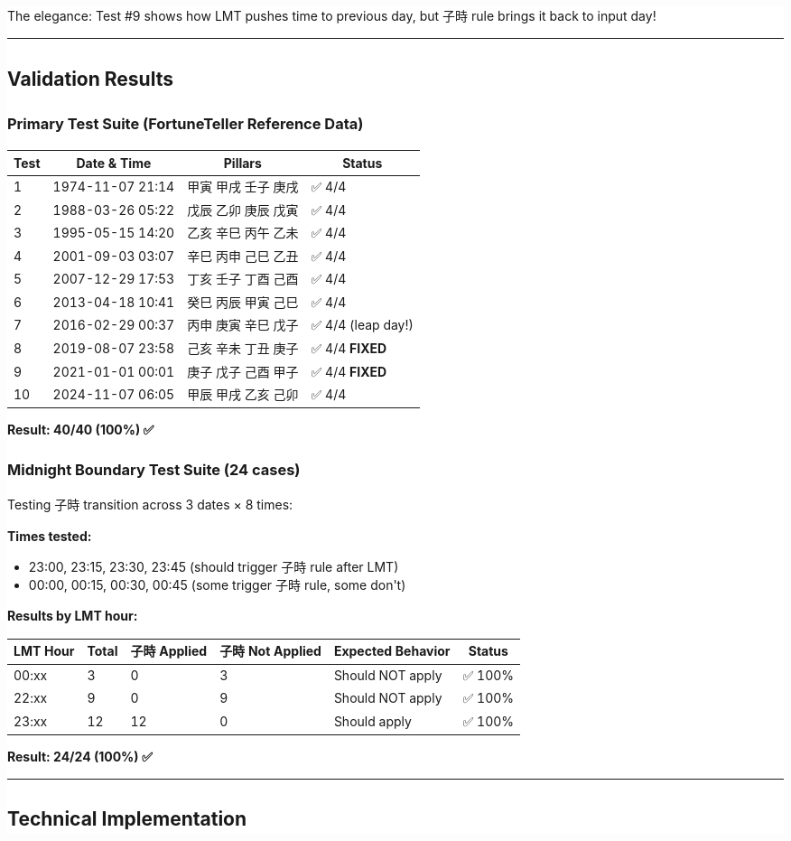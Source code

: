 The elegance: Test #9 shows how LMT pushes time to previous day, but 子時 rule brings it back to input day!

---

## Validation Results

### Primary Test Suite (FortuneTeller Reference Data)

| Test | Date & Time | Pillars | Status |
|------|-------------|---------|--------|
| 1 | 1974-11-07 21:14 | 甲寅 甲戌 壬子 庚戌 | ✅ 4/4 |
| 2 | 1988-03-26 05:22 | 戊辰 乙卯 庚辰 戊寅 | ✅ 4/4 |
| 3 | 1995-05-15 14:20 | 乙亥 辛巳 丙午 乙未 | ✅ 4/4 |
| 4 | 2001-09-03 03:07 | 辛巳 丙申 己巳 乙丑 | ✅ 4/4 |
| 5 | 2007-12-29 17:53 | 丁亥 壬子 丁酉 己酉 | ✅ 4/4 |
| 6 | 2013-04-18 10:41 | 癸巳 丙辰 甲寅 己巳 | ✅ 4/4 |
| 7 | 2016-02-29 00:37 | 丙申 庚寅 辛巳 戊子 | ✅ 4/4 (leap day!) |
| 8 | 2019-08-07 23:58 | 己亥 辛未 丁丑 庚子 | ✅ 4/4 **FIXED** |
| 9 | 2021-01-01 00:01 | 庚子 戊子 己酉 甲子 | ✅ 4/4 **FIXED** |
| 10 | 2024-11-07 06:05 | 甲辰 甲戌 乙亥 己卯 | ✅ 4/4 |

**Result: 40/40 (100%) ✅**

### Midnight Boundary Test Suite (24 cases)

Testing 子時 transition across 3 dates × 8 times:

**Times tested:**
- 23:00, 23:15, 23:30, 23:45 (should trigger 子時 rule after LMT)
- 00:00, 00:15, 00:30, 00:45 (some trigger 子時 rule, some don't)

**Results by LMT hour:**

| LMT Hour | Total | 子時 Applied | 子時 Not Applied | Expected Behavior | Status |
|----------|-------|-------------|-----------------|-------------------|--------|
| 00:xx | 3 | 0 | 3 | Should NOT apply | ✅ 100% |
| 22:xx | 9 | 0 | 9 | Should NOT apply | ✅ 100% |
| 23:xx | 12 | 12 | 0 | Should apply | ✅ 100% |

**Result: 24/24 (100%) ✅**

---

## Technical Implementation
